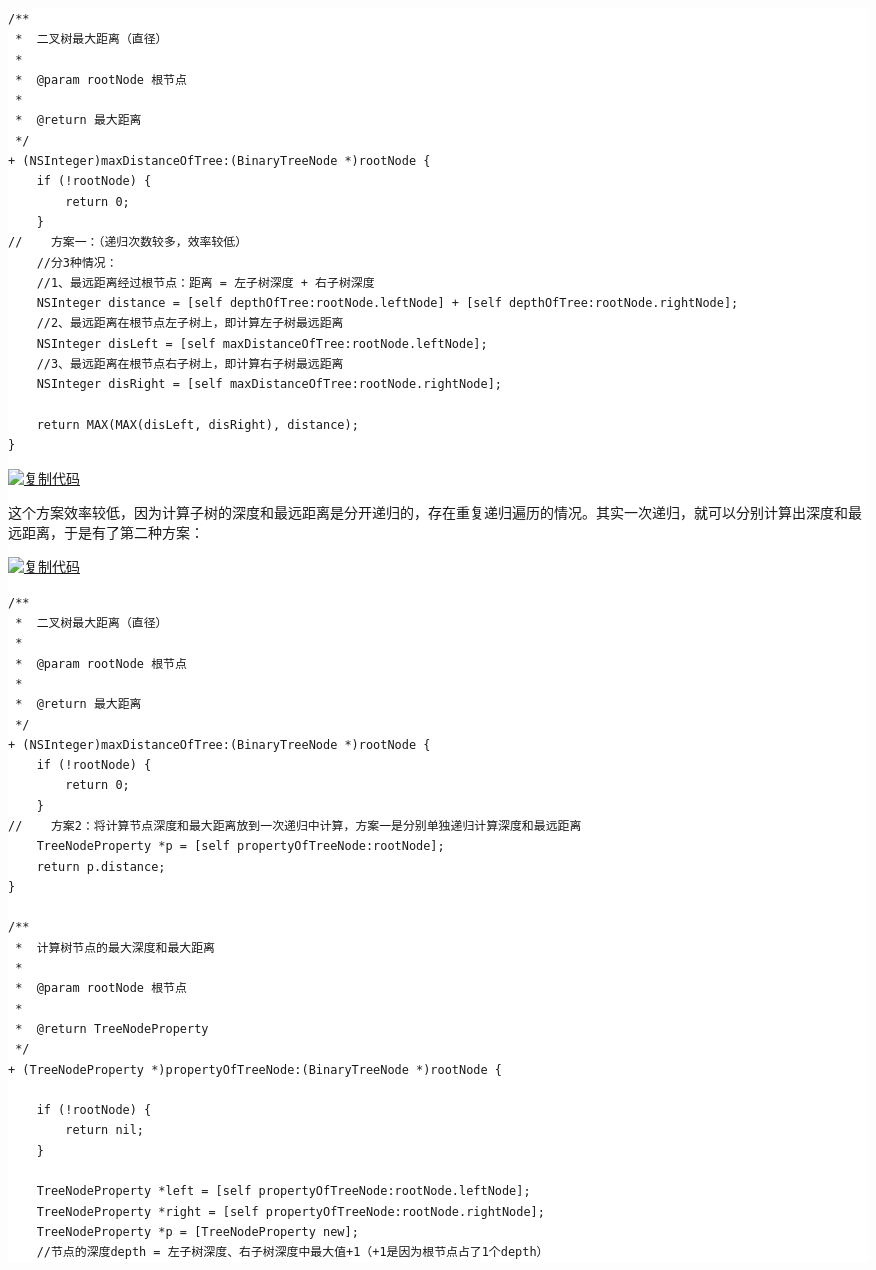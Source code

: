```
/**
 *  二叉树最大距离（直径）
 *
 *  @param rootNode 根节点
 *
 *  @return 最大距离
 */
+ (NSInteger)maxDistanceOfTree:(BinaryTreeNode *)rootNode {
    if (!rootNode) {
        return 0;
    }
//    方案一：（递归次数较多，效率较低）
    //分3种情况：
    //1、最远距离经过根节点：距离 = 左子树深度 + 右子树深度
    NSInteger distance = [self depthOfTree:rootNode.leftNode] + [self depthOfTree:rootNode.rightNode];
    //2、最远距离在根节点左子树上，即计算左子树最远距离
    NSInteger disLeft = [self maxDistanceOfTree:rootNode.leftNode];
    //3、最远距离在根节点右子树上，即计算右子树最远距离
    NSInteger disRight = [self maxDistanceOfTree:rootNode.rightNode];
    
    return MAX(MAX(disLeft, disRight), distance);
}
```

[![复制代码](https://common.cnblogs.com/images/copycode.gif)](javascript:void(0);)

这个方案效率较低，因为计算子树的深度和最远距离是分开递归的，存在重复递归遍历的情况。其实一次递归，就可以分别计算出深度和最远距离，于是有了第二种方案：

[![复制代码](https://common.cnblogs.com/images/copycode.gif)](javascript:void(0);)

```
/**
 *  二叉树最大距离（直径）
 *
 *  @param rootNode 根节点
 *
 *  @return 最大距离
 */
+ (NSInteger)maxDistanceOfTree:(BinaryTreeNode *)rootNode {
    if (!rootNode) {
        return 0;
    }
//    方案2：将计算节点深度和最大距离放到一次递归中计算，方案一是分别单独递归计算深度和最远距离
    TreeNodeProperty *p = [self propertyOfTreeNode:rootNode];
    return p.distance;
}

/**
 *  计算树节点的最大深度和最大距离
 *
 *  @param rootNode 根节点
 *
 *  @return TreeNodeProperty
 */
+ (TreeNodeProperty *)propertyOfTreeNode:(BinaryTreeNode *)rootNode {
    
    if (!rootNode) {
        return nil;
    }
    
    TreeNodeProperty *left = [self propertyOfTreeNode:rootNode.leftNode];
    TreeNodeProperty *right = [self propertyOfTreeNode:rootNode.rightNode];
    TreeNodeProperty *p = [TreeNodeProperty new];
    //节点的深度depth = 左子树深度、右子树深度中最大值+1（+1是因为根节点占了1个depth）
```